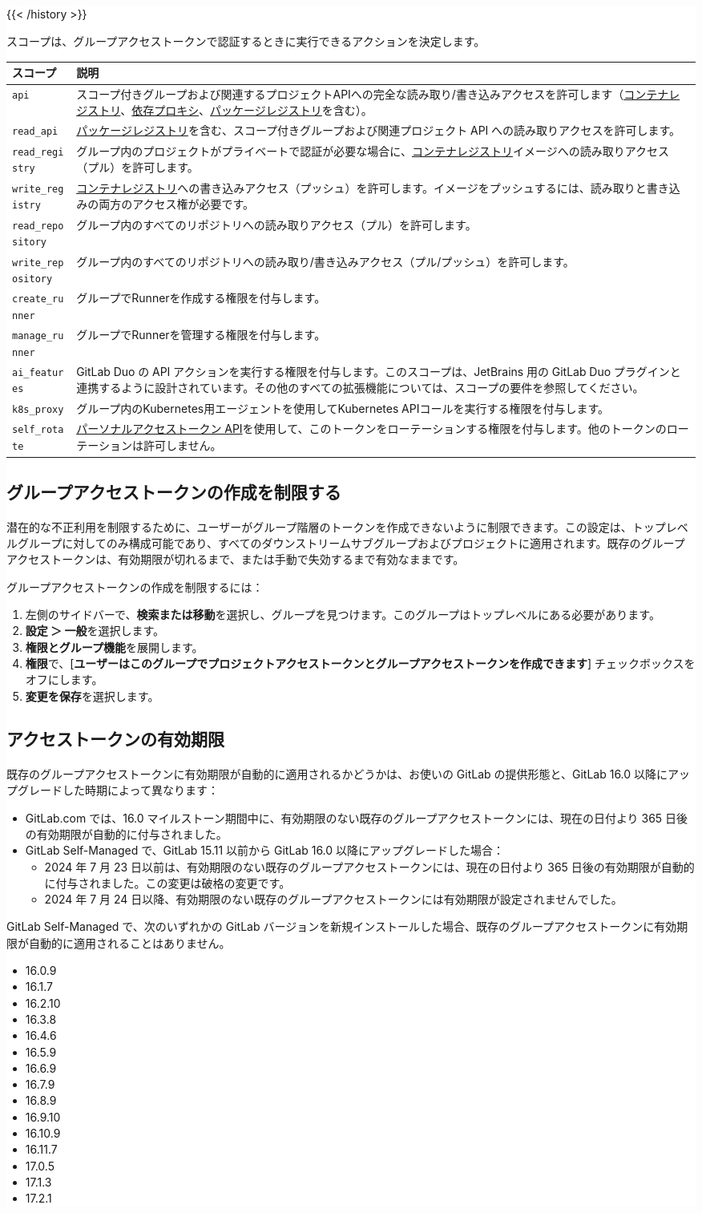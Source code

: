 {{< /history >}}

スコープは、グループアクセストークンで認証するときに実行できるアクションを決定します。

| スコープ              | 説明                                                                                                                                                                                                                                                                                                |
|:-------------------|:-----------------------------------------------------------------------------------------------------------------------------------------------------------------------------------------------------------------------------------------------------------------------------------------------------------|
| `api`              | スコープ付きグループおよび関連するプロジェクトAPIへの完全な読み取り/書き込みアクセスを許可します（[コンテナレジストリ](../../packages/container_registry/_index.md)、[依存プロキシ](../../packages/dependency_proxy/_index.md)、[パッケージレジストリ](../../packages/package_registry/_index.md)を含む）。 |
| `read_api`         | [パッケージレジストリ](../../packages/package_registry/_index.md)を含む、スコープ付きグループおよび関連プロジェクト API への読み取りアクセスを許可します。                                                                                                                                                                |
| `read_registry`    | グループ内のプロジェクトがプライベートで認証が必要な場合に、[コンテナレジストリ](../../packages/container_registry/_index.md)イメージへの読み取りアクセス（プル）を許可します。                                                                                                                           |
| `write_registry`   | [コンテナレジストリ](../../packages/container_registry/_index.md)への書き込みアクセス（プッシュ）を許可します。イメージをプッシュするには、読み取りと書き込みの両方のアクセス権が必要です。                                                                                                                                                |
| `read_repository`  | グループ内のすべてのリポジトリへの読み取りアクセス（プル）を許可します。                                                                                                                                                                                                                                              |
| `write_repository` | グループ内のすべてのリポジトリへの読み取り/書き込みアクセス（プル/プッシュ）を許可します。                                                                                                                                                                                                                           |
| `create_runner`    | グループでRunnerを作成する権限を付与します。                                                                                                                                                                                                                                                            |
| `manage_runner`    | グループでRunnerを管理する権限を付与します。                                                                                                                                                                                                                                                            |
| `ai_features`      | GitLab Duo の API アクションを実行する権限を付与します。このスコープは、JetBrains 用の GitLab Duo プラグインと連携するように設計されています。その他のすべての拡張機能については、スコープの要件を参照してください。                                                                                                          |
| `k8s_proxy`        | グループ内のKubernetes用エージェントを使用してKubernetes APIコールを実行する権限を付与します。                                                                                                                                                                                                               |
| `self_rotate`      | [パーソナルアクセストークン API](../../../api/personal_access_tokens.md#rotate-a-personal-access-token)を使用して、このトークンをローテーションする権限を付与します。他のトークンのローテーションは許可しません。 |

## グループアクセストークンの作成を制限する

潜在的な不正利用を制限するために、ユーザーがグループ階層のトークンを作成できないように制限できます。この設定は、トップレベルグループに対してのみ構成可能であり、すべてのダウンストリームサブグループおよびプロジェクトに適用されます。既存のグループアクセストークンは、有効期限が切れるまで、または手動で失効するまで有効なままです。

グループアクセストークンの作成を制限するには：

1. 左側のサイドバーで、**検索または移動**を選択し、グループを見つけます。このグループはトップレベルにある必要があります。
1. **設定 ＞ 一般**を選択します。
1. **権限とグループ機能**を展開します。
1. **権限**で、\[**ユーザーはこのグループでプロジェクトアクセストークンとグループアクセストークンを作成できます**] チェックボックスをオフにします。
1. **変更を保存**を選択します。

## アクセストークンの有効期限

既存のグループアクセストークンに有効期限が自動的に適用されるかどうかは、お使いの GitLab の提供形態と、GitLab 16.0 以降にアップグレードした時期によって異なります：

- GitLab.com では、16.0 マイルストーン期間中に、有効期限のない既存のグループアクセストークンには、現在の日付より 365 日後の有効期限が自動的に付与されました。
- GitLab Self-Managed で、GitLab 15.11 以前から GitLab 16.0 以降にアップグレードした場合：
  - 2024 年 7 月 23 日以前は、有効期限のない既存のグループアクセストークンには、現在の日付より 365 日後の有効期限が自動的に付与されました。この変更は破格の変更です。
  - 2024 年 7 月 24 日以降、有効期限のない既存のグループアクセストークンには有効期限が設定されませんでした。

GitLab Self-Managed で、次のいずれかの GitLab バージョンを新規インストールした場合、既存のグループアクセストークンに有効期限が自動的に適用されることはありません。

- 16.0.9
- 16.1.7
- 16.2.10
- 16.3.8
- 16.4.6
- 16.5.9
- 16.6.9
- 16.7.9
- 16.8.9
- 16.9.10
- 16.10.9
- 16.11.7
- 17.0.5
- 17.1.3
- 17.2.1
